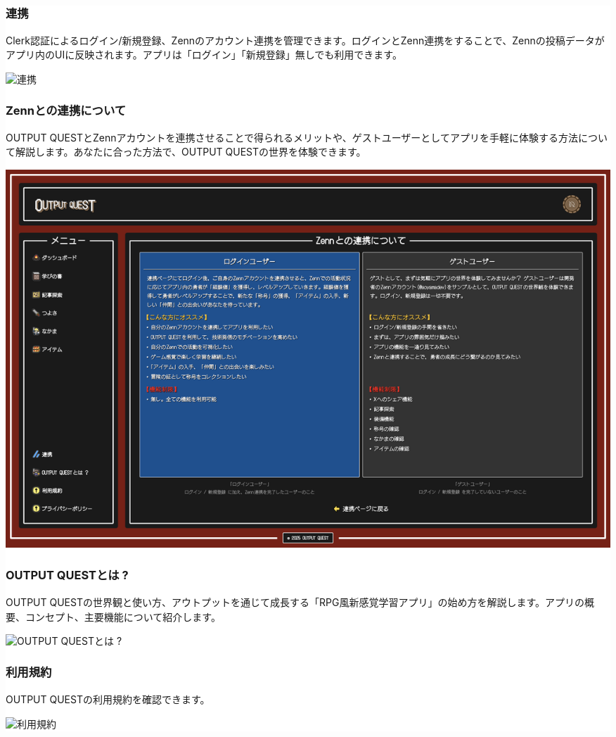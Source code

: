 ### **連携**

Clerk認証によるログイン/新規登録、Zennのアカウント連携を管理できます。ログインとZenn連携をすることで、Zennの投稿データがアプリ内のUIに反映されます。アプリは「ログイン」「新規登録」無しでも利用できます。

![連携](public/gif/readme/connection-page.gif)

### **Zennとの連携について**

OUTPUT QUESTとZennアカウントを連携させることで得られるメリットや、ゲストユーザーとしてアプリを手軽に体験する方法について解説します。あなたに合った方法で、OUTPUT QUESTの世界を体験できます。

![Zennとの連携について](public/images/readme/connection-detail-page.png)

### **OUTPUT QUESTとは ?**

OUTPUT QUESTの世界観と使い方、アウトプットを通じて成長する「RPG風新感覚学習アプリ」の始め方を解説します。アプリの概要、コンセプト、主要機能について紹介します。

![OUTPUT QUESTとは ?](public/gif/readme/about-page.gif)

### **利用規約**

OUTPUT QUESTの利用規約を確認できます。

![利用規約](public/gif/readme/terms-page.gif)
